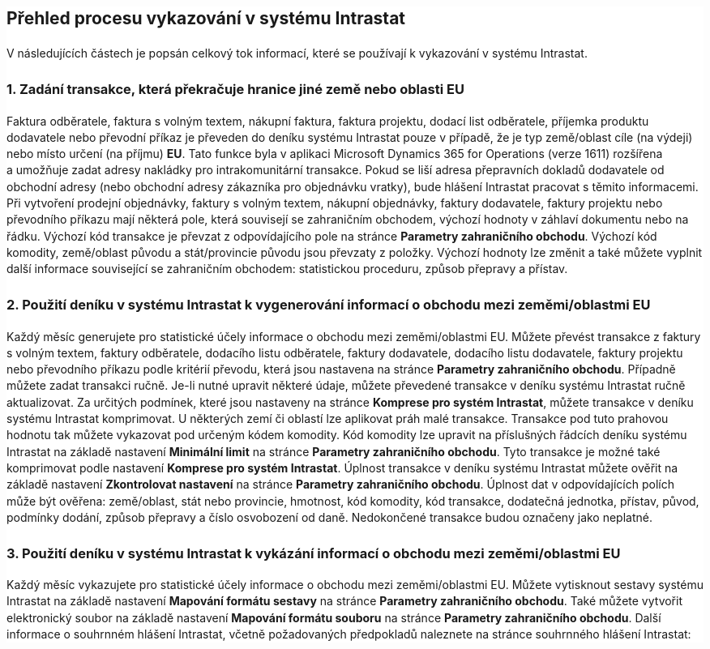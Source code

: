 ## <a name="overview-of-the-intrastat-reporting-process"></a>Přehled procesu vykazování v systému Intrastat
V následujících částech je popsán celkový tok informací, které se používají k vykazování v systému Intrastat.

### <a name="1-enter-a-transaction-that-crosses-the-border-of-another-eu-countryregion"></a>1. Zadání transakce, která překračuje hranice jiné země nebo oblasti EU

Faktura odběratele, faktura s volným textem, nákupní faktura, faktura projektu, dodací list odběratele, příjemka produktu dodavatele nebo převodní příkaz je převeden do deníku systému Intrastat pouze v případě, že je typ země/oblast cíle (na výdeji) nebo místo určení (na příjmu) **EU**. Tato funkce byla v aplikaci Microsoft Dynamics 365 for Operations (verze 1611) rozšířena a umožňuje zadat adresy nakládky pro intrakomunitární transakce. Pokud se liší adresa přepravních dokladů dodavatele od obchodní adresy (nebo obchodní adresy zákazníka pro objednávku vratky), bude hlášení Intrastat pracovat s těmito informacemi. Při vytvoření prodejní objednávky, faktury s volným textem, nákupní objednávky, faktury dodavatele, faktury projektu nebo převodního příkazu mají některá pole, která souvisejí se zahraničním obchodem, výchozí hodnoty v záhlaví dokumentu nebo na řádku. Výchozí kód transakce je převzat z odpovídajícího pole na stránce **Parametry zahraničního obchodu**. Výchozí kód komodity, země/oblast původu a stát/provincie původu jsou převzaty z položky. Výchozí hodnoty lze změnit a také můžete vyplnit další informace související se zahraničním obchodem: statistickou proceduru, způsob přepravy a přístav.

### <a name="2-use-the-intrastat-journal-to-generate-information-about-trade-among-eu-countriesregions"></a>2. Použití deníku v systému Intrastat k vygenerování informací o obchodu mezi zeměmi/oblastmi EU

Každý měsíc generujete pro statistické účely informace o obchodu mezi zeměmi/oblastmi EU. Můžete převést transakce z faktury s volným textem, faktury odběratele, dodacího listu odběratele, faktury dodavatele, dodacího listu dodavatele, faktury projektu nebo převodního příkazu podle kritérií převodu, která jsou nastavena na stránce **Parametry zahraničního obchodu**. Případně můžete zadat transakci ručně. Je-li nutné upravit některé údaje, můžete převedené transakce v deníku systému Intrastat ručně aktualizovat. Za určitých podmínek, které jsou nastaveny na stránce **Komprese pro systém Intrastat**, můžete transakce v deníku systému Intrastat komprimovat. U některých zemí či oblastí lze aplikovat práh malé transakce. Transakce pod tuto prahovou hodnotu tak můžete vykazovat pod určeným kódem komodity. Kód komodity lze upravit na příslušných řádcích deníku systému Intrastat na základě nastavení **Minimální limit** na stránce **Parametry zahraničního obchodu**. Tyto transakce je možné také komprimovat podle nastavení **Komprese pro systém Intrastat**. Úplnost transakce v deníku systému Intrastat můžete ověřit na základě nastavení **Zkontrolovat nastavení** na stránce **Parametry zahraničního obchodu**. Úplnost dat v odpovídajících polích může být ověřena: země/oblast, stát nebo provincie, hmotnost, kód komodity, kód transakce, dodatečná jednotka, přístav, původ, podmínky dodání, způsob přepravy a číslo osvobození od daně. Nedokončené transakce budou označeny jako neplatné.

### <a name="3-use-the-intrastat-journal-to-report-information-about-trade-among-eu-countriesregions"></a>3. Použití deníku v systému Intrastat k vykázání informací o obchodu mezi zeměmi/oblastmi EU

Každý měsíc vykazujete pro statistické účely informace o obchodu mezi zeměmi/oblastmi EU. Můžete vytisknout sestavy systému Intrastat na základě nastavení **Mapování formátu sestavy** na stránce **Parametry zahraničního obchodu**. Také můžete vytvořit elektronický soubor na základě nastavení **Mapování formátu souboru** na stránce **Parametry zahraničního obchodu**. Další informace o souhrnném hlášení Intrastat, včetně požadovaných předpokladů naleznete na stránce souhrnného hlášení Intrastat:
